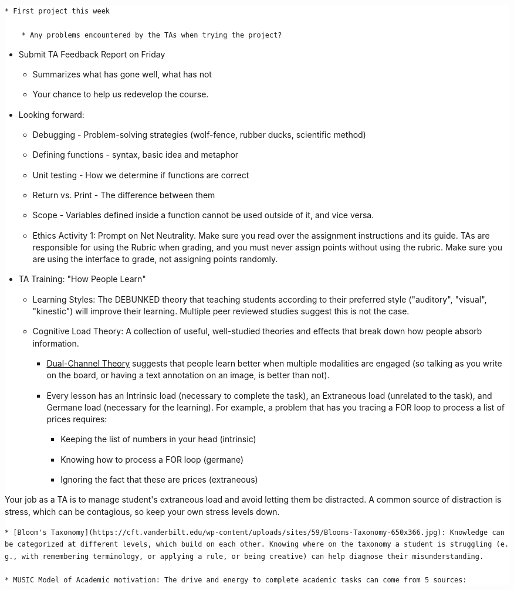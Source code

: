     * First project this week

        * Any problems encountered by the TAs when trying the project?

* Submit TA Feedback Report on Friday

    * Summarizes what has gone well, what has not

    * Your chance to help us redevelop the course.

* Looking forward:

    * Debugging - Problem-solving strategies (wolf-fence, rubber ducks, scientific method)

    * Defining functions - syntax, basic idea and metaphor

    * Unit testing - How we determine if functions are correct

    * Return vs. Print - The difference between them

    * Scope - Variables defined inside a function cannot be used outside of it, and vice versa.

    * Ethics Activity 1: Prompt on Net Neutrality. Make sure you read over the assignment instructions and its guide. TAs are responsible for using the Rubric when grading, and you must never assign points without using the rubric. Make sure you are using the interface to grade, not assigning points randomly.

* TA Training: "How People Learn"

    * Learning Styles: The DEBUNKED theory that teaching students according to their preferred style ("auditory", "visual", "kinestic") will improve their learning. Multiple peer reviewed studies suggest this is not the case.

    * Cognitive Load Theory: A collection of useful, well-studied theories and effects that break down how people absorb information.

        * [Dual-Channel Theory](https://en.wikiversity.org/wiki/Cognitive_Theory_of_Multimedia_Learning) suggests that people learn better when multiple modalities are engaged (so talking as you write on the board, or having a text annotation on an image, is better than not). 

        * Every lesson has an Intrinsic load (necessary to complete the task), an Extraneous load (unrelated to the task), and Germane load (necessary for the learning). For example, a problem that has you tracing a FOR loop to process a list of prices requires:

            * Keeping the list of numbers in your head (intrinsic)

            * Knowing how to process a FOR loop (germane)

            * Ignoring the fact that these are prices (extraneous)

Your job as a TA is to manage student's extraneous load and avoid letting them be distracted. A common source of distraction is stress, which can be contagious, so keep your own stress levels down.

    * [Bloom's Taxonomy](https://cft.vanderbilt.edu/wp-content/uploads/sites/59/Blooms-Taxonomy-650x366.jpg): Knowledge can be categorized at different levels, which build on each other. Knowing where on the taxonomy a student is struggling (e.g., with remembering terminology, or applying a rule, or being creative) can help diagnose their misunderstanding.

    * MUSIC Model of Academic motivation: The drive and energy to complete academic tasks can come from 5 sources:
